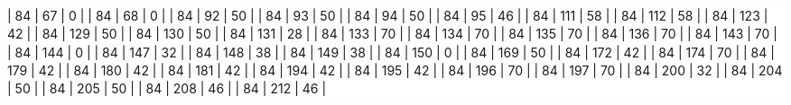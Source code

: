 | 84              | 67                 | 0        |
| 84              | 68                 | 0        |
| 84              | 92                 | 50       |
| 84              | 93                 | 50       |
| 84              | 94                 | 50       |
| 84              | 95                 | 46       |
| 84              | 111                | 58       |
| 84              | 112                | 58       |
| 84              | 123                | 42       |
| 84              | 129                | 50       |
| 84              | 130                | 50       |
| 84              | 131                | 28       |
| 84              | 133                | 70       |
| 84              | 134                | 70       |
| 84              | 135                | 70       |
| 84              | 136                | 70       |
| 84              | 143                | 70       |
| 84              | 144                | 0        |
| 84              | 147                | 32       |
| 84              | 148                | 38       |
| 84              | 149                | 38       |
| 84              | 150                | 0        |
| 84              | 169                | 50       |
| 84              | 172                | 42       |
| 84              | 174                | 70       |
| 84              | 179                | 42       |
| 84              | 180                | 42       |
| 84              | 181                | 42       |
| 84              | 194                | 42       |
| 84              | 195                | 42       |
| 84              | 196                | 70       |
| 84              | 197                | 70       |
| 84              | 200                | 32       |
| 84              | 204                | 50       |
| 84              | 205                | 50       |
| 84              | 208                | 46       |
| 84              | 212                | 46       |